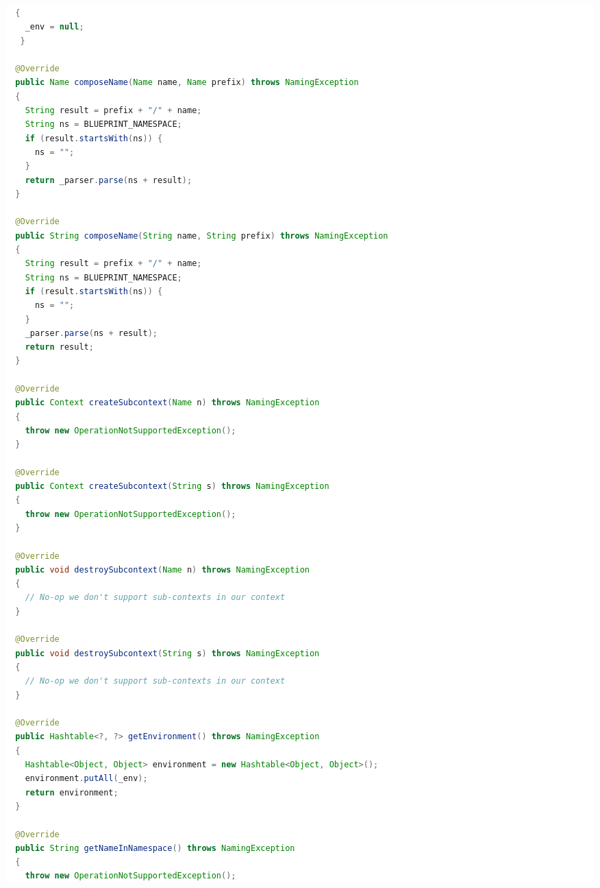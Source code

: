 ```java
  {
    _env = null;
   }

  @Override
  public Name composeName(Name name, Name prefix) throws NamingException
  {
    String result = prefix + "/" + name;
    String ns = BLUEPRINT_NAMESPACE;
    if (result.startsWith(ns)) {
      ns = "";
    }
    return _parser.parse(ns + result);
  }

  @Override
  public String composeName(String name, String prefix) throws NamingException
  {
    String result = prefix + "/" + name;
    String ns = BLUEPRINT_NAMESPACE;
    if (result.startsWith(ns)) {
      ns = "";
    }
    _parser.parse(ns + result);
    return result;
  }

  @Override
  public Context createSubcontext(Name n) throws NamingException
  {
    throw new OperationNotSupportedException();
  }

  @Override
  public Context createSubcontext(String s) throws NamingException
  {
    throw new OperationNotSupportedException();
  }

  @Override
  public void destroySubcontext(Name n) throws NamingException
  {
    // No-op we don't support sub-contexts in our context
  }

  @Override
  public void destroySubcontext(String s) throws NamingException
  {
    // No-op we don't support sub-contexts in our context
  }

  @Override
  public Hashtable<?, ?> getEnvironment() throws NamingException
  {
    Hashtable<Object, Object> environment = new Hashtable<Object, Object>();
    environment.putAll(_env);
    return environment;
  }

  @Override
  public String getNameInNamespace() throws NamingException
  {
    throw new OperationNotSupportedException();
```